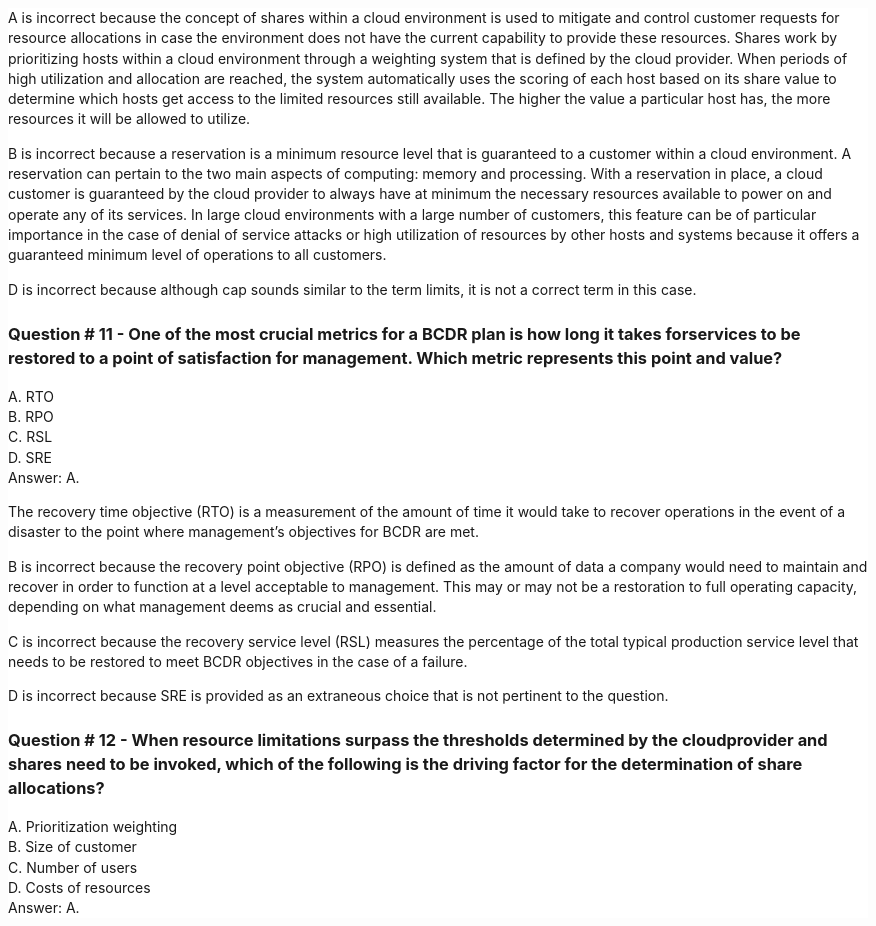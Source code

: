 A	is	incorrect	because	the	concept	of	shares	within	a	cloud environment	is	used	to	mitigate	and	control	customer	requests	for resource	allocations	in	case	the	environment	does	not	have	the	current capability	to	provide	these	resources.	Shares	work	by	prioritizing
hosts	within	a	cloud	environment	through	a	weighting	system	that	is defined	by	the	cloud	provider.	When	periods	of	high	utilization	and allocation	are	reached,	the	system	automatically	uses	the	scoring	of each	host	based	on	its	share	value	to	determine	which	hosts	get	access to	the	limited	resources	still	available.	The	higher	the	value	a particular	host	has,	the	more	resources	it	will	be	allowed	to	utilize.
 
B	is	incorrect	because	a	reservation	is	a	minimum	resource	level	that	is guaranteed	to	a	customer	within	a	cloud	environment.	A	reservation can	pertain	to	the	two	main	aspects	of	computing:	memory	and processing.	With	a	reservation	in	place,	a	cloud	customer	is guaranteed	by	the	cloud	provider	to	always	have	at	minimum	the necessary	resources	available	to	power	on	and	operate	any	of	its services.	In	large	cloud	environments	with	a	large	number	of customers,	this	feature	can	be	of	particular	importance	in	the	case	of denial	of	service	attacks	or	high	utilization	of	resources	by	other	hosts and	systems	because	it	offers	a	guaranteed	minimum	level	of operations	to	all	customers.
 	
D	is	incorrect	because	although	cap	sounds	similar	to	the	term	limits,	it is	not	a	correct	term	in	this	case.

### Question # 11 - One	of	the	most	crucial	metrics	for	a	BCDR	plan	is	how	long	it	takes	forservices	to	be	restored	to	a	point	of	satisfaction	for	management.	Which metric	represents	this	point	and	value?       
A.	RTO    
B.	RPO    
C.	RSL     
D.	SRE    
Answer: A.	

The	recovery	time	objective	(RTO)	is	a	measurement	of	the	amount of	time	it	would	take	to	recover	operations	in	the	event	of	a	disaster	to the	point	where	management’s	objectives	for	BCDR	are	met.

B	is	incorrect	because	the	recovery	point	objective	(RPO)	is	defined	as the	amount	of	data	a	company	would	need	to	maintain	and	recover	in order	to	function	at	a	level	acceptable	to	management.	This	may	or may	not	be	a	restoration	to	full	operating	capacity,	depending	on	what management	deems	as	crucial	and	essential.

C	is	incorrect	because	the	recovery	service	level	(RSL)	measures	the percentage	of	the	total	typical	production	service	level	that	needs	to	be restored	to	meet	BCDR	objectives	in	the	case	of	a	failure.

D	is	incorrect	because	SRE	is	provided	as	an	extraneous	choice	that	is not	pertinent	to	the	question.

### Question # 12 - When	resource	limitations	surpass	the	thresholds	determined	by	the	cloudprovider	and	shares	need	to	be	invoked,	which	of	the	following	is	the driving	factor	for	the	determination	of	share	allocations?     
A.	Prioritization	weighting     
B.	Size	of	customer      
C.	Number	of	users     
D.	Costs	of	resources     
Answer: A.	
